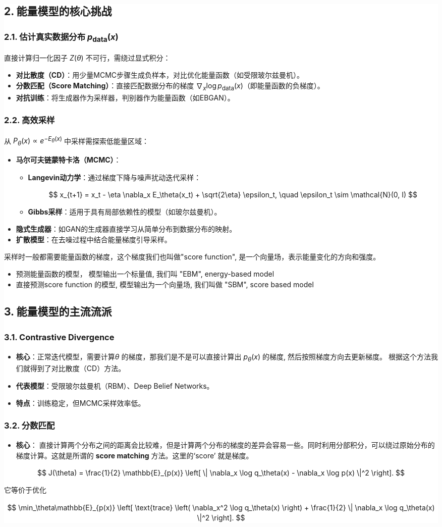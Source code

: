 
## 2. 能量模型的核心挑战

### 2.1. 估计真实数据分布 $p_{\text{data}}(x)$

直接计算归一化因子 $Z(\theta)$ 不可行，需绕过显式积分：
- **对比散度（CD）**：用少量MCMC步骤生成负样本，对比优化能量函数（如受限玻尔兹曼机）。
- **分数匹配（Score Matching）**：直接匹配数据分布的梯度 $\nabla_x \log p_{\text{data}}(x)$（即能量函数的负梯度）。
- **对抗训练**：将生成器作为采样器，判别器作为能量函数（如EBGAN）。

### 2.2. 高效采样

从 $P_\theta(x) \propto e^{-E_\theta(x)}$ 中采样需探索低能量区域：
- **马尔可夫链蒙特卡洛（MCMC）**：
  - **Langevin动力学**：通过梯度下降与噪声扰动迭代采样：

    $$
    x_{t+1} = x_t - \eta \nabla_x E_\theta(x_t) + \sqrt{2\eta} \epsilon_t, \quad \epsilon_t \sim \mathcal{N}(0, I)
    $$

  - **Gibbs采样**：适用于具有局部依赖性的模型（如玻尔兹曼机）。
- **隐式生成器**：如GAN的生成器直接学习从简单分布到数据分布的映射。
- **扩散模型**：在去噪过程中结合能量梯度引导采样。

采样时一般都需要能量函数的梯度，这个梯度我们也叫做"score function", 是一个向量场，表示能量变化的方向和强度。

- 预测能量函数的模型， 模型输出一个标量值, 我们叫 "EBM", energy-based model
- 直接预测score function 的模型, 模型输出为一个向量场, 我们叫做 "SBM", score based model

## 3. 能量模型的主流流派


### 3.1. Contrastive Divergence


- **核心**：正常迭代模型，需要计算$\theta$ 的梯度，那我们是不是可以直接计算出 $p_\theta(x)$ 的梯度, 然后按照梯度方向去更新梯度。 根据这个方法我们就得到了对比散度（CD）方法。

- **代表模型**：受限玻尔兹曼机（RBM）、Deep Belief Networks。
- **特点**：训练稳定，但MCMC采样效率低。

### 3.2. 分数匹配

- **核心**： 直接计算两个分布之间的距离会比较难，但是计算两个分布的梯度的差异会容易一些。同时利用分部积分，可以绕过原始分布的梯度计算。这就是所谓的 **score matching** 方法。这里的‘score’ 就是梯度。

$$
 J(\theta) = \frac{1}{2} \mathbb{E}_{p(x)} \left[ \| \nabla_x \log q_\theta(x) - \nabla_x \log p(x) \|^2 \right].
$$


它等价于优化

$$
 \min_\theta\mathbb{E}_{p(x)} \left[ \text{trace} \left( \nabla_x^2 \log q_\theta(x) \right) + \frac{1}{2} \| \nabla_x \log q_\theta(x) \|^2 \right].
$$
